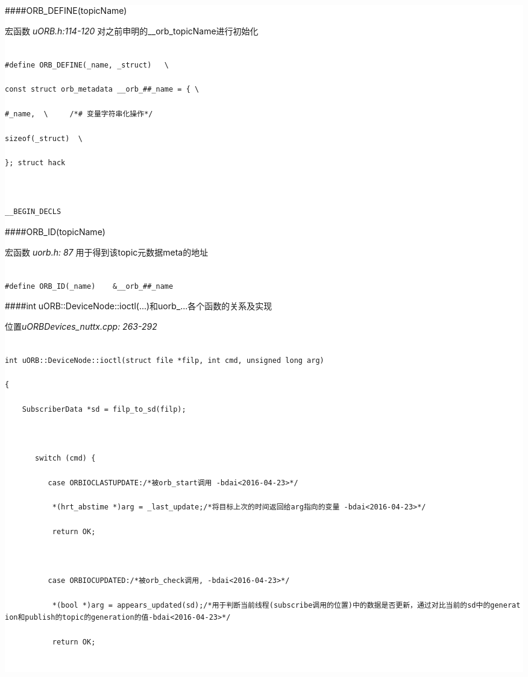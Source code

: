 

####ORB_DEFINE(topicName)

宏函数    *uORB.h:114-120*     对之前申明的__orb_topicName进行初始化

```

#define ORB_DEFINE(_name, _struct)	 \

const struct orb_metadata __orb_##_name = {	\

#_name,	 \     /*# 变量字符串化操作*/

sizeof(_struct)	 \

}; struct hack



__BEGIN_DECLS

```

####ORB_ID(topicName)

宏函数  *uorb.h: 87*    用于得到该topic元数据meta的地址

```

#define ORB_ID(_name)	 &__orb_##_name 

```





####<span id = "ioctl重载函数">int uORB::DeviceNode::ioctl(...)和uorb_...各个函数的关系及实现</span>

位置*uORBDevices_nuttx.cpp: 263-292*

```

int uORB::DeviceNode::ioctl(struct file *filp, int cmd, unsigned long arg)

{

    ﻿SubscriberData *sd = filp_to_sd(filp);



    ﻿	switch (cmd) {

    ﻿    ﻿	case ORBIOCLASTUPDATE:/*被orb_start调用 -bdai<2016-04-23>*/

    ﻿    ﻿	 *(hrt_abstime *)arg = _last_update;/*将目标上次的时间返回给arg指向的变量 -bdai<2016-04-23>*/

    ﻿    ﻿	 return OK;



    ﻿    ﻿	case ORBIOCUPDATED:/*被orb_check调用, -bdai<2016-04-23>*/

    ﻿    ﻿	 *(bool *)arg = appears_updated(sd);/*用于判断当前线程(subscribe调用的位置)中的数据是否更新，通过对比当前的sd中的generation和publish的topic的generation的值-bdai<2016-04-23>*/

    ﻿    ﻿	 return OK;

    ﻿    ﻿

```